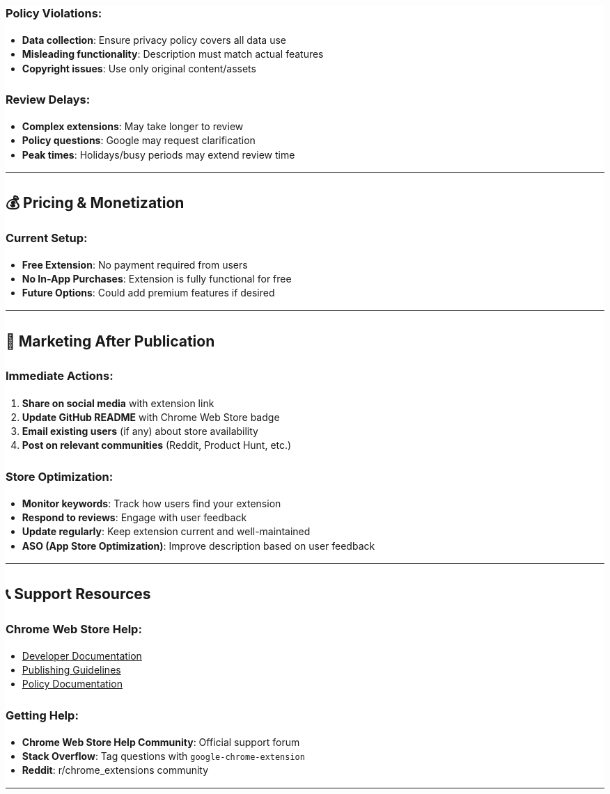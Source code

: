 ### **Policy Violations**:
- **Data collection**: Ensure privacy policy covers all data use
- **Misleading functionality**: Description must match actual features
- **Copyright issues**: Use only original content/assets

### **Review Delays**:
- **Complex extensions**: May take longer to review
- **Policy questions**: Google may request clarification
- **Peak times**: Holidays/busy periods may extend review time

---

## **💰 Pricing & Monetization**

### **Current Setup**:
- **Free Extension**: No payment required from users
- **No In-App Purchases**: Extension is fully functional for free
- **Future Options**: Could add premium features if desired

---

## **🎯 Marketing After Publication**

### **Immediate Actions**:
1. **Share on social media** with extension link
2. **Update GitHub README** with Chrome Web Store badge
3. **Email existing users** (if any) about store availability
4. **Post on relevant communities** (Reddit, Product Hunt, etc.)

### **Store Optimization**:
- **Monitor keywords**: Track how users find your extension
- **Respond to reviews**: Engage with user feedback
- **Update regularly**: Keep extension current and well-maintained
- **ASO (App Store Optimization)**: Improve description based on user feedback

---

## **📞 Support Resources**

### **Chrome Web Store Help**:
- [Developer Documentation](https://developer.chrome.com/docs/webstore/)
- [Publishing Guidelines](https://developer.chrome.com/docs/webstore/publish/)
- [Policy Documentation](https://developer.chrome.com/docs/webstore/program-policies/)

### **Getting Help**:
- **Chrome Web Store Help Community**: Official support forum
- **Stack Overflow**: Tag questions with `google-chrome-extension`
- **Reddit**: r/chrome_extensions community

---